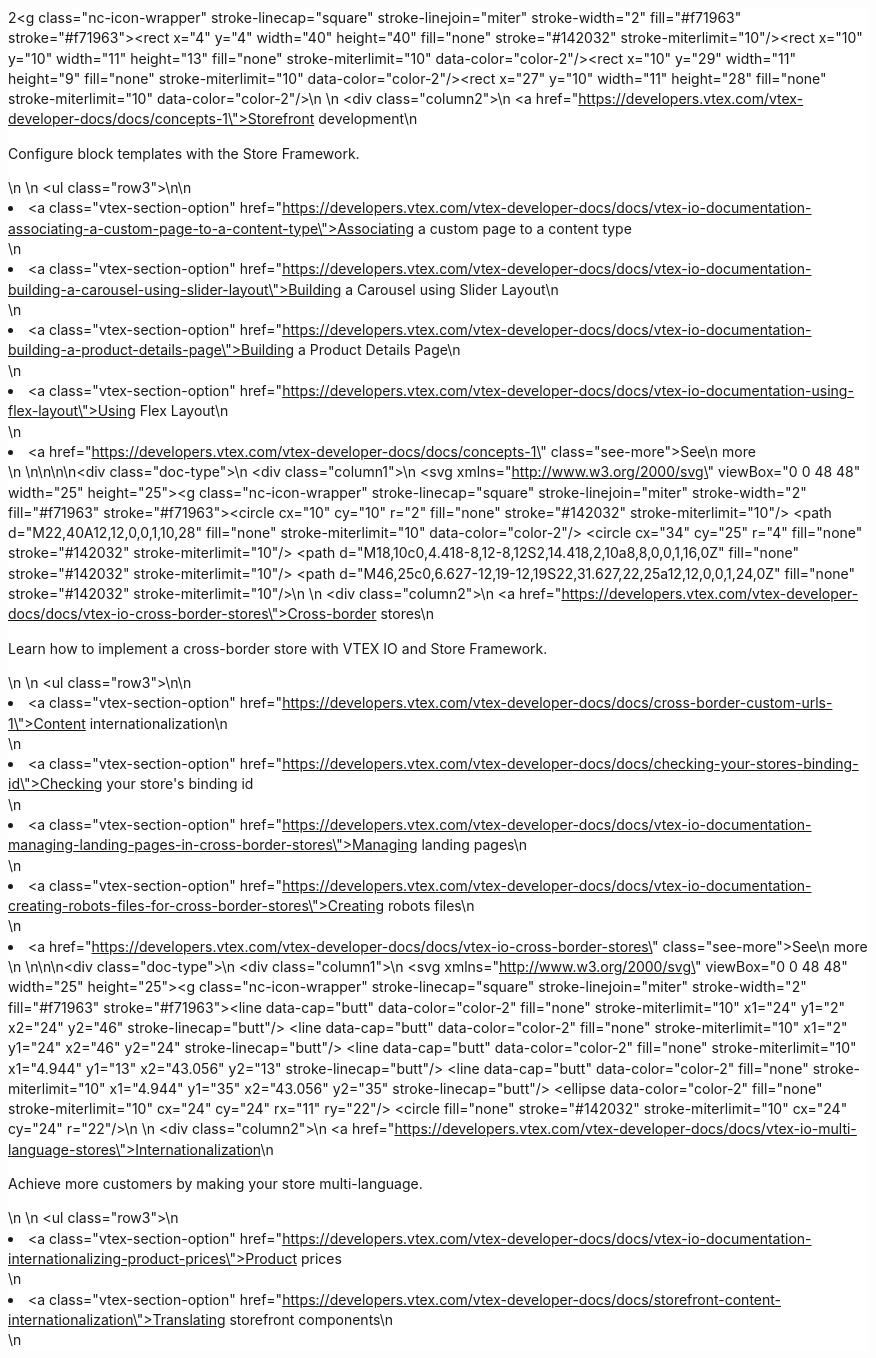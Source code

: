 2</title><g class=\"nc-icon-wrapper\" stroke-linecap=\"square\" stroke-linejoin=\"miter\" stroke-width=\"2\" fill=\"#f71963\" stroke=\"#f71963\"><rect x=\"4\" y=\"4\" width=\"40\" height=\"40\" fill=\"none\" stroke=\"#142032\" stroke-miterlimit=\"10\"/><rect x=\"10\" y=\"10\" width=\"11\" height=\"13\" fill=\"none\" stroke-miterlimit=\"10\" data-color=\"color-2\"/><rect x=\"10\" y=\"29\" width=\"11\" height=\"9\" fill=\"none\" stroke-miterlimit=\"10\" data-color=\"color-2\"/><rect x=\"27\" y=\"10\" width=\"11\" height=\"28\" fill=\"none\" stroke-miterlimit=\"10\" data-color=\"color-2\"/></g></svg>\n    </div>\n    <div class=\"column2\">\n        <a href=\"https://developers.vtex.com/vtex-developer-docs/docs/concepts-1\">Storefront development</a>\n        <p>Configure block templates with the Store Framework.</p>\n    </div>\n    <ul class=\"row3\">\n\n        <li><a class=\"vtex-section-option\" href=\"https://developers.vtex.com/vtex-developer-docs/docs/vtex-io-documentation-associating-a-custom-page-to-a-content-type\">Associating a custom page to a content type</li>        \n        <li><a class=\"vtex-section-option\" href=\"https://developers.vtex.com/vtex-developer-docs/docs/vtex-io-documentation-building-a-carousel-using-slider-layout\">Building a Carousel using Slider Layout\n        </li>\n        <li><a class=\"vtex-section-option\" href=\"https://developers.vtex.com/vtex-developer-docs/docs/vtex-io-documentation-building-a-product-details-page\">Building a Product Details Page\n        </li>\n        <li><a class=\"vtex-section-option\" href=\"https://developers.vtex.com/vtex-developer-docs/docs/vtex-io-documentation-using-flex-layout\">Using Flex Layout\n        </li>\n        <li><a href=\"https://developers.vtex.com/vtex-developer-docs/docs/concepts-1\" class=\"see-more\">See\n                more</a></li>\n    </ul>\n</div>\n\n\n<div class=\"doc-type\">\n    <div class=\"column1\">\n        <svg xmlns=\"http://www.w3.org/2000/svg\" viewBox=\"0 0 48 48\" width=\"25\" height=\"25\"><title>distance</title><g class=\"nc-icon-wrapper\" stroke-linecap=\"square\" stroke-linejoin=\"miter\" stroke-width=\"2\" fill=\"#f71963\" stroke=\"#f71963\"><circle cx=\"10\" cy=\"10\" r=\"2\" fill=\"none\" stroke=\"#142032\" stroke-miterlimit=\"10\"/> <path d=\"M22,40A12,12,0,0,1,10,28\" fill=\"none\" stroke-miterlimit=\"10\" data-color=\"color-2\"/> <circle cx=\"34\" cy=\"25\" r=\"4\" fill=\"none\" stroke=\"#142032\" stroke-miterlimit=\"10\"/> <path d=\"M18,10c0,4.418-8,12-8,12S2,14.418,2,10a8,8,0,0,1,16,0Z\" fill=\"none\" stroke=\"#142032\" stroke-miterlimit=\"10\"/> <path d=\"M46,25c0,6.627-12,19-12,19S22,31.627,22,25a12,12,0,0,1,24,0Z\" fill=\"none\" stroke=\"#142032\" stroke-miterlimit=\"10\"/></g></svg>\n    </div>\n    <div class=\"column2\">\n        <a href=\"https://developers.vtex.com/vtex-developer-docs/docs/vtex-io-cross-border-stores\">Cross-border stores</a>\n        <p>Learn how to implement a cross-border store with VTEX IO and Store Framework.</p>\n    </div>\n    <ul class=\"row3\">\n\n        <li><a class=\"vtex-section-option\" href=\"https://developers.vtex.com/vtex-developer-docs/docs/cross-border-custom-urls-1\">Content internationalization\n        </li>\n        <li><a class=\"vtex-section-option\" href=\"https://developers.vtex.com/vtex-developer-docs/docs/checking-your-stores-binding-id\">Checking your store's binding id</li>\n        <li><a class=\"vtex-section-option\" href=\"https://developers.vtex.com/vtex-developer-docs/docs/vtex-io-documentation-managing-landing-pages-in-cross-border-stores\">Managing landing pages\n        </li>\n        <li><a class=\"vtex-section-option\" href=\"https://developers.vtex.com/vtex-developer-docs/docs/vtex-io-documentation-creating-robots-files-for-cross-border-stores\">Creating robots files\n        </li>\n        <li><a href=\"https://developers.vtex.com/vtex-developer-docs/docs/vtex-io-cross-border-stores\" class=\"see-more\">See\n                more</a></li>\n    </ul>\n</div>\n\n<div class=\"doc-type\">\n    <div class=\"column1\">\n        <svg xmlns=\"http://www.w3.org/2000/svg\" viewBox=\"0 0 48 48\" width=\"25\" height=\"25\"><title>globe</title><g class=\"nc-icon-wrapper\" stroke-linecap=\"square\" stroke-linejoin=\"miter\" stroke-width=\"2\" fill=\"#f71963\" stroke=\"#f71963\"><line data-cap=\"butt\" data-color=\"color-2\" fill=\"none\" stroke-miterlimit=\"10\" x1=\"24\" y1=\"2\" x2=\"24\" y2=\"46\" stroke-linecap=\"butt\"/> <line data-cap=\"butt\" data-color=\"color-2\" fill=\"none\" stroke-miterlimit=\"10\" x1=\"2\" y1=\"24\" x2=\"46\" y2=\"24\" stroke-linecap=\"butt\"/> <line data-cap=\"butt\" data-color=\"color-2\" fill=\"none\" stroke-miterlimit=\"10\" x1=\"4.944\" y1=\"13\" x2=\"43.056\" y2=\"13\" stroke-linecap=\"butt\"/> <line data-cap=\"butt\" data-color=\"color-2\" fill=\"none\" stroke-miterlimit=\"10\" x1=\"4.944\" y1=\"35\" x2=\"43.056\" y2=\"35\" stroke-linecap=\"butt\"/> <ellipse data-color=\"color-2\" fill=\"none\" stroke-miterlimit=\"10\" cx=\"24\" cy=\"24\" rx=\"11\" ry=\"22\"/> <circle fill=\"none\" stroke=\"#142032\" stroke-miterlimit=\"10\" cx=\"24\" cy=\"24\" r=\"22\"/></g></svg>\n    </div>\n    <div class=\"column2\">\n        <a href=\"https://developers.vtex.com/vtex-developer-docs/docs/vtex-io-multi-language-stores\">Internationalization</a>\n        <p>Achieve more customers by making your store multi-language.</p>\n    </div>\n    <ul class=\"row3\">\n        <li><a class=\"vtex-section-option\" href=\"https://developers.vtex.com/vtex-developer-docs/docs/vtex-io-documentation-internationalizing-product-prices\">Product prices</li>\n        <li><a class=\"vtex-section-option\" href=\"https://developers.vtex.com/vtex-developer-docs/docs/storefront-content-internationalization\">Translating storefront components\n        </li>\n